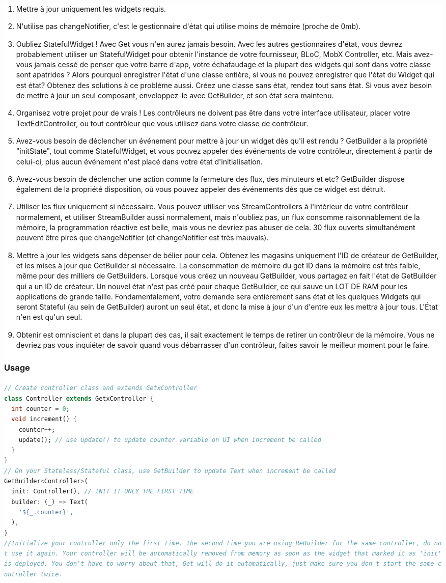 1. Mettre à jour uniquement les widgets requis.

2. N'utilise pas changeNotifier, c'est le gestionnaire d'état qui utilise moins de mémoire (proche de 0mb).

3. Oubliez StatefulWidget ! Avec Get vous n'en aurez jamais besoin. Avec les autres gestionnaires d'état, vous devrez probablement utiliser un StatefulWidget pour obtenir l'instance de votre fournisseur, BLoC, MobX Controller, etc. Mais avez-vous jamais cessé de penser que votre barre d'app, votre échafaudage et la plupart des widgets qui sont dans votre classe sont apatrides ? Alors pourquoi enregistrer l'état d'une classe entière, si vous ne pouvez enregistrer que l'état du Widget qui est état? Obtenez des solutions à ce problème aussi. Créez une classe sans état, rendez tout sans état. Si vous avez besoin de mettre à jour un seul composant, enveloppez-le avec GetBuilder, et son état sera maintenu.

4. Organisez votre projet pour de vrais ! Les contrôleurs ne doivent pas être dans votre interface utilisateur, placer votre TextEditController, ou tout contrôleur que vous utilisez dans votre classe de contrôleur.

5. Avez-vous besoin de déclencher un événement pour mettre à jour un widget dès qu'il est rendu ? GetBuilder a la propriété "initState", tout comme StatefulWidget, et vous pouvez appeler des événements de votre contrôleur, directement à partir de celui-ci, plus aucun événement n'est placé dans votre état d'initialisation.

6. Avez-vous besoin de déclencher une action comme la fermeture des flux, des minuteurs et etc? GetBuilder dispose également de la propriété disposition, où vous pouvez appeler des événements dès que ce widget est détruit.

7. Utiliser les flux uniquement si nécessaire. Vous pouvez utiliser vos StreamControllers à l'intérieur de votre contrôleur normalement, et utiliser StreamBuilder aussi normalement, mais n'oubliez pas, un flux consomme raisonnablement de la mémoire, la programmation réactive est belle, mais vous ne devriez pas abuser de cela. 30 flux ouverts simultanément peuvent être pires que changeNotifier (et changeNotifier est très mauvais).

8. Mettre à jour les widgets sans dépenser de bélier pour cela. Obtenez les magasins uniquement l'ID de créateur de GetBuilder, et les mises à jour que GetBuilder si nécessaire. La consommation de mémoire du get ID dans la mémoire est très faible, même pour des milliers de GetBuilders. Lorsque vous créez un nouveau GetBuilder, vous partagez en fait l'état de GetBuilder qui a un ID de créateur. Un nouvel état n'est pas créé pour chaque GetBuilder, ce qui sauve un LOT DE RAM pour les applications de grande taille. Fondamentalement, votre demande sera entièrement sans état et les quelques Widgets qui seront Stateful (au sein de GetBuilder) auront un seul état, et donc la mise à jour d'un d'entre eux les mettra à jour tous. L'État n'en est qu'un seul.

9. Obtenir est omniscient et dans la plupart des cas, il sait exactement le temps de retirer un contrôleur de la mémoire. Vous ne devriez pas vous inquiéter de savoir quand vous débarrasser d'un contrôleur, faites savoir le meilleur moment pour le faire.

### Usage

```dart
// Create controller class and extends GetxController
class Controller extends GetxController {
  int counter = 0;
  void increment() {
    counter++;
    update(); // use update() to update counter variable on UI when increment be called
  }
}
// On your Stateless/Stateful class, use GetBuilder to update Text when increment be called
GetBuilder<Controller>(
  init: Controller(), // INIT IT ONLY THE FIRST TIME
  builder: (_) => Text(
    '${_.counter}',
  ),
)
//Initialize your controller only the first time. The second time you are using ReBuilder for the same controller, do not use it again. Your controller will be automatically removed from memory as soon as the widget that marked it as 'init' is deployed. You don't have to worry about that, Get will do it automatically, just make sure you don't start the same controller twice.
```